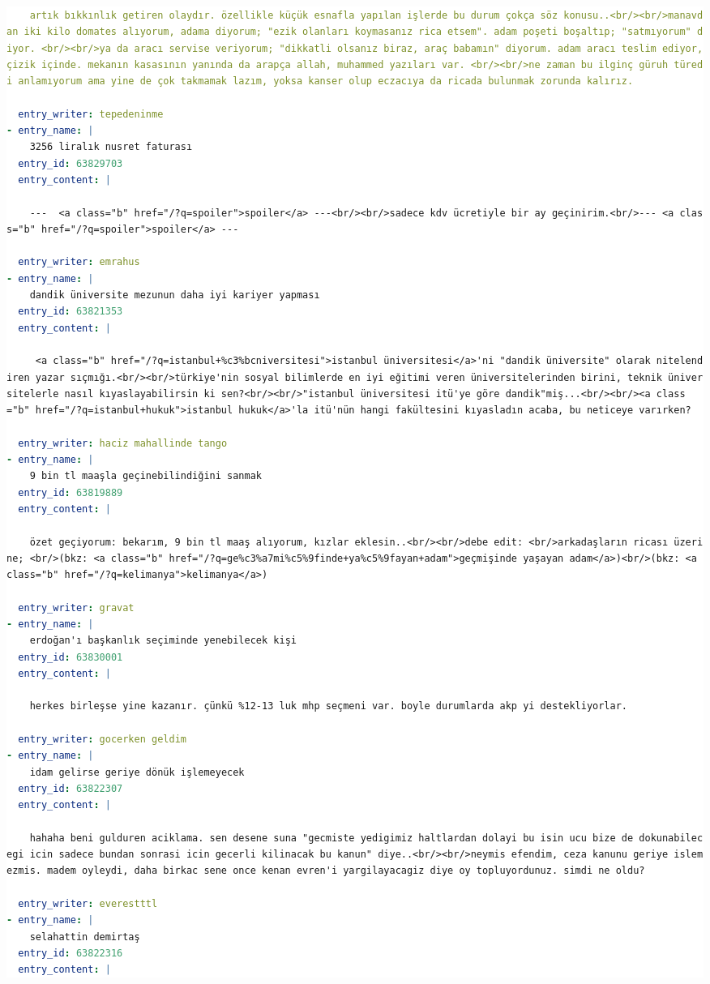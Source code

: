 ```yaml
    artık bıkkınlık getiren olaydır. özellikle küçük esnafla yapılan işlerde bu durum çokça söz konusu..<br/><br/>manavdan iki kilo domates alıyorum, adama diyorum; "ezik olanları koymasanız rica etsem". adam poşeti boşaltıp; "satmıyorum" diyor. <br/><br/>ya da aracı servise veriyorum; "dikkatli olsanız biraz, araç babamın" diyorum. adam aracı teslim ediyor, çizik içinde. mekanın kasasının yanında da arapça allah, muhammed yazıları var. <br/><br/>ne zaman bu ilginç güruh türedi anlamıyorum ama yine de çok takmamak lazım, yoksa kanser olup eczacıya da ricada bulunmak zorunda kalırız.
   
  entry_writer: tepedeninme
- entry_name: |
    3256 liralık nusret faturası
  entry_id: 63829703
  entry_content: |
    
    ---  <a class="b" href="/?q=spoiler">spoiler</a> ---<br/><br/>sadece kdv ücretiyle bir ay geçinirim.<br/>--- <a class="b" href="/?q=spoiler">spoiler</a> ---
   
  entry_writer: emrahus
- entry_name: |
    dandik üniversite mezunun daha iyi kariyer yapması
  entry_id: 63821353
  entry_content: |
    
     <a class="b" href="/?q=istanbul+%c3%bcniversitesi">istanbul üniversitesi</a>'ni "dandik üniversite" olarak nitelendiren yazar sıçmığı.<br/><br/>türkiye'nin sosyal bilimlerde en iyi eğitimi veren üniversitelerinden birini, teknik üniversitelerle nasıl kıyaslayabilirsin ki sen?<br/><br/>"istanbul üniversitesi itü'ye göre dandik"miş...<br/><br/><a class="b" href="/?q=istanbul+hukuk">istanbul hukuk</a>'la itü'nün hangi fakültesini kıyasladın acaba, bu neticeye varırken?
   
  entry_writer: haciz mahallinde tango
- entry_name: |
    9 bin tl maaşla geçinebilindiğini sanmak
  entry_id: 63819889
  entry_content: |
    
    özet geçiyorum: bekarım, 9 bin tl maaş alıyorum, kızlar eklesin..<br/><br/>debe edit: <br/>arkadaşların ricası üzerine; <br/>(bkz: <a class="b" href="/?q=ge%c3%a7mi%c5%9finde+ya%c5%9fayan+adam">geçmişinde yaşayan adam</a>)<br/>(bkz: <a class="b" href="/?q=kelimanya">kelimanya</a>)
   
  entry_writer: gravat
- entry_name: |
    erdoğan'ı başkanlık seçiminde yenebilecek kişi
  entry_id: 63830001
  entry_content: |
    
    herkes birleşse yine kazanır. çünkü %12-13 luk mhp seçmeni var. boyle durumlarda akp yi destekliyorlar.
    
  entry_writer: gocerken geldim
- entry_name: |
    idam gelirse geriye dönük işlemeyecek
  entry_id: 63822307
  entry_content: |
    
    hahaha beni gulduren aciklama. sen desene suna "gecmiste yedigimiz haltlardan dolayi bu isin ucu bize de dokunabilecegi icin sadece bundan sonrasi icin gecerli kilinacak bu kanun" diye..<br/><br/>neymis efendim, ceza kanunu geriye islemezmis. madem oyleydi, daha birkac sene once kenan evren'i yargilayacagiz diye oy topluyordunuz. simdi ne oldu?
   
  entry_writer: everestttl
- entry_name: |
    selahattin demirtaş
  entry_id: 63822316
  entry_content: |
```